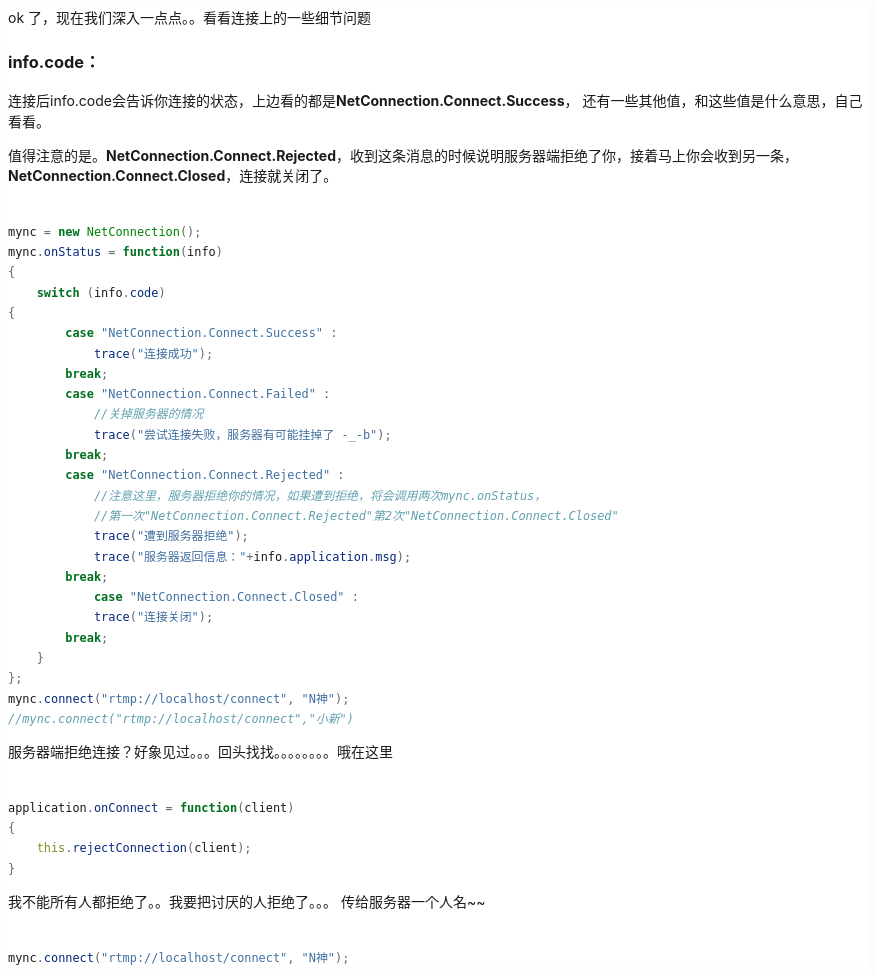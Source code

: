 ok 了，现在我们深入一点点。。看看连接上的一些细节问题

### info.code：

连接后info.code会告诉你连接的状态，上边看的都是**NetConnection.Connect.Success**， 还有一些其他值，和这些值是什么意思，自己看看。

值得注意的是。**NetConnection.Connect.Rejected**，收到这条消息的时候说明服务器端拒绝了你，接着马上你会收到另一条，**NetConnection.Connect.Closed**，连接就关闭了。

```actionscript

mync = new NetConnection();
mync.onStatus = function(info) 
{
	switch (info.code) 
{
		case "NetConnection.Connect.Success" :
			trace("连接成功");
		break;
		case "NetConnection.Connect.Failed" :
			//关掉服务器的情况
			trace("尝试连接失败，服务器有可能挂掉了 -_-b");
		break;
		case "NetConnection.Connect.Rejected" :
			//注意这里，服务器拒绝你的情况，如果遭到拒绝，将会调用两次mync.onStatus，
			//第一次"NetConnection.Connect.Rejected"第2次"NetConnection.Connect.Closed"
			trace("遭到服务器拒绝");
			trace("服务器返回信息："+info.application.msg);
		break;
			case "NetConnection.Connect.Closed" :
			trace("连接关闭");
		break;
	}
};
mync.connect("rtmp://localhost/connect", "N神");
//mync.connect("rtmp://localhost/connect","小新")

```

服务器端拒绝连接？好象见过。。。回头找找。。。。。。。。哦在这里

```actionscript

application.onConnect = function(client)
{
	this.rejectConnection(client);
}

```

我不能所有人都拒绝了。。我要把讨厌的人拒绝了。。。
传给服务器一个人名~~

```actionscript

mync.connect("rtmp://localhost/connect", "N神");

```
